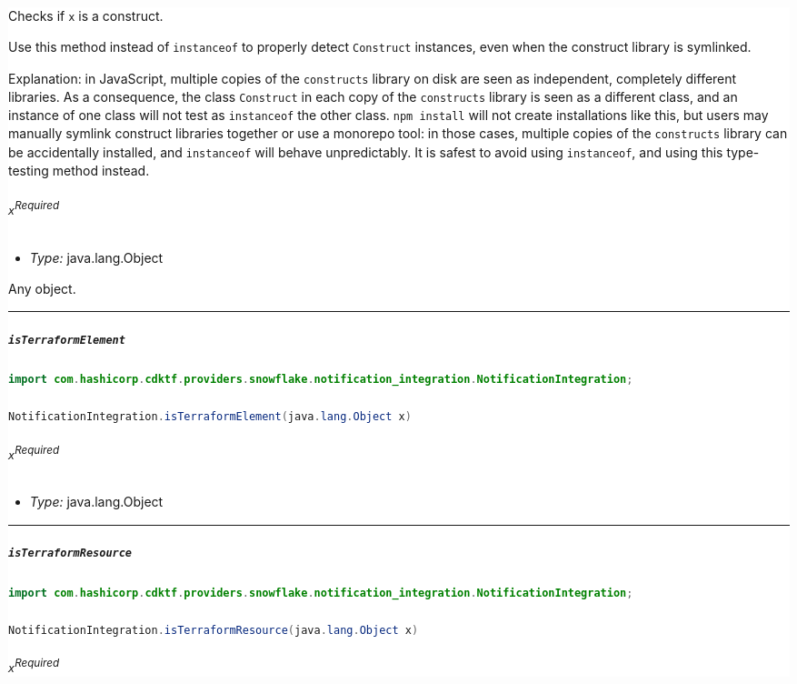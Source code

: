 Checks if `x` is a construct.

Use this method instead of `instanceof` to properly detect `Construct`
instances, even when the construct library is symlinked.

Explanation: in JavaScript, multiple copies of the `constructs` library on
disk are seen as independent, completely different libraries. As a
consequence, the class `Construct` in each copy of the `constructs` library
is seen as a different class, and an instance of one class will not test as
`instanceof` the other class. `npm install` will not create installations
like this, but users may manually symlink construct libraries together or
use a monorepo tool: in those cases, multiple copies of the `constructs`
library can be accidentally installed, and `instanceof` will behave
unpredictably. It is safest to avoid using `instanceof`, and using
this type-testing method instead.

###### `x`<sup>Required</sup> <a name="x" id="@cdktf/provider-snowflake.notificationIntegration.NotificationIntegration.isConstruct.parameter.x"></a>

- *Type:* java.lang.Object

Any object.

---

##### `isTerraformElement` <a name="isTerraformElement" id="@cdktf/provider-snowflake.notificationIntegration.NotificationIntegration.isTerraformElement"></a>

```java
import com.hashicorp.cdktf.providers.snowflake.notification_integration.NotificationIntegration;

NotificationIntegration.isTerraformElement(java.lang.Object x)
```

###### `x`<sup>Required</sup> <a name="x" id="@cdktf/provider-snowflake.notificationIntegration.NotificationIntegration.isTerraformElement.parameter.x"></a>

- *Type:* java.lang.Object

---

##### `isTerraformResource` <a name="isTerraformResource" id="@cdktf/provider-snowflake.notificationIntegration.NotificationIntegration.isTerraformResource"></a>

```java
import com.hashicorp.cdktf.providers.snowflake.notification_integration.NotificationIntegration;

NotificationIntegration.isTerraformResource(java.lang.Object x)
```

###### `x`<sup>Required</sup> <a name="x" id="@cdktf/provider-snowflake.notificationIntegration.NotificationIntegration.isTerraformResource.parameter.x"></a>
